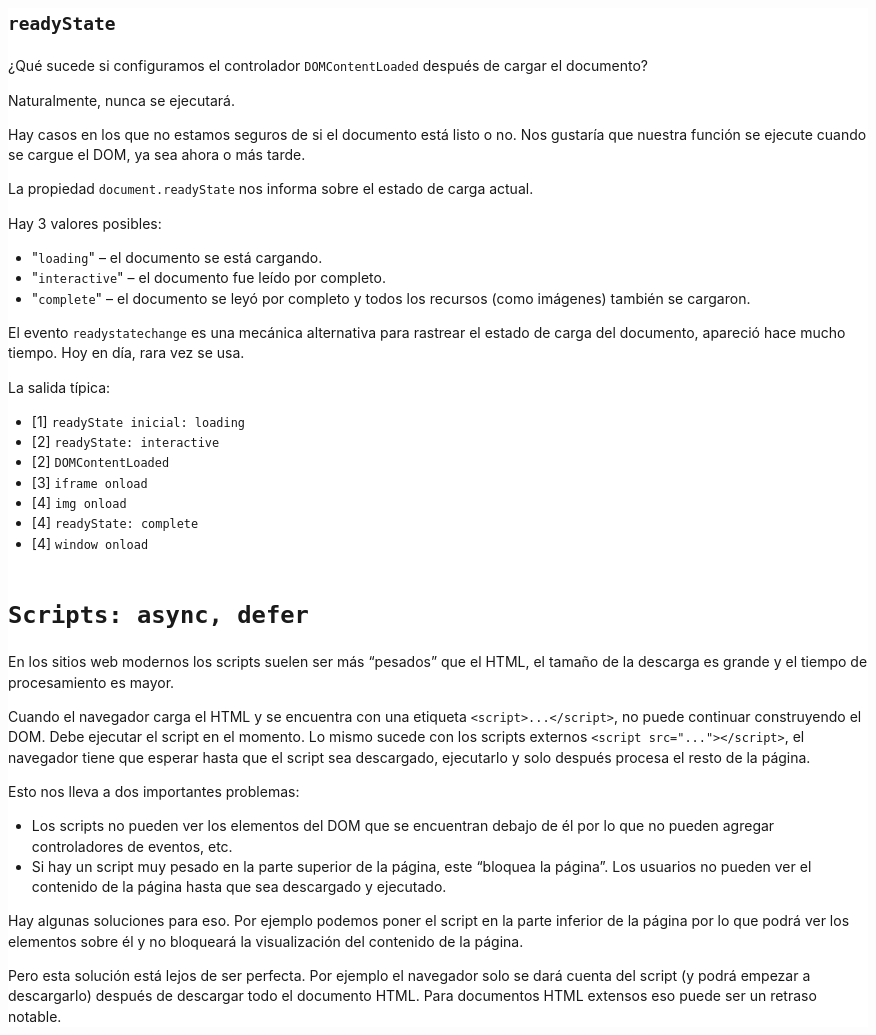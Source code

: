 ## `readyState`

¿Qué sucede si configuramos el controlador `DOMContentLoaded` después de cargar el documento?

Naturalmente, nunca se ejecutará.

Hay casos en los que no estamos seguros de si el documento está listo o no. Nos gustaría que nuestra función se ejecute cuando se cargue el DOM, ya sea ahora o más tarde.

La propiedad `document.readyState` nos informa sobre el estado de carga actual.

Hay 3 valores posibles:

- "`loading`" – el documento se está cargando.
- "`interactive`" – el documento fue leído por completo.
- "`complete`" – el documento se leyó por completo y todos los recursos (como imágenes) también se cargaron.

El evento `readystatechange` es una mecánica alternativa para rastrear el estado de carga del documento, apareció hace mucho tiempo. Hoy en día, rara vez se usa.

La salida típica:

- [1] `readyState inicial: loading`
- [2] `readyState: interactive`
- [2] `DOMContentLoaded`
- [3] `iframe onload`
- [4] `img onload`
- [4] `readyState: complete`
- [4] `window onload`

# `Scripts: async, defer`

En los sitios web modernos los scripts suelen ser más “pesados” que el HTML, el tamaño de la descarga es grande y el tiempo de procesamiento es mayor.

Cuando el navegador carga el HTML y se encuentra con una etiqueta `<script>...</script>`, no puede continuar construyendo el DOM. Debe ejecutar el script en el momento. Lo mismo sucede con los scripts externos `<script src="..."></script>`, el navegador tiene que esperar hasta que el script sea descargado, ejecutarlo y solo después procesa el resto de la página.

Esto nos lleva a dos importantes problemas:

- Los scripts no pueden ver los elementos del DOM que se encuentran debajo de él por lo que no pueden agregar controladores de eventos, etc.
- Si hay un script muy pesado en la parte superior de la página, este “bloquea la página”. Los usuarios no pueden ver el contenido de la página hasta que sea descargado y ejecutado.

Hay algunas soluciones para eso. Por ejemplo podemos poner el script en la parte inferior de la página por lo que podrá ver los elementos sobre él y no bloqueará la visualización del contenido de la página.

Pero esta solución está lejos de ser perfecta. Por ejemplo el navegador solo se dará cuenta del script (y podrá empezar a descargarlo) después de descargar todo el documento HTML. Para documentos HTML extensos eso puede ser un retraso notable.
